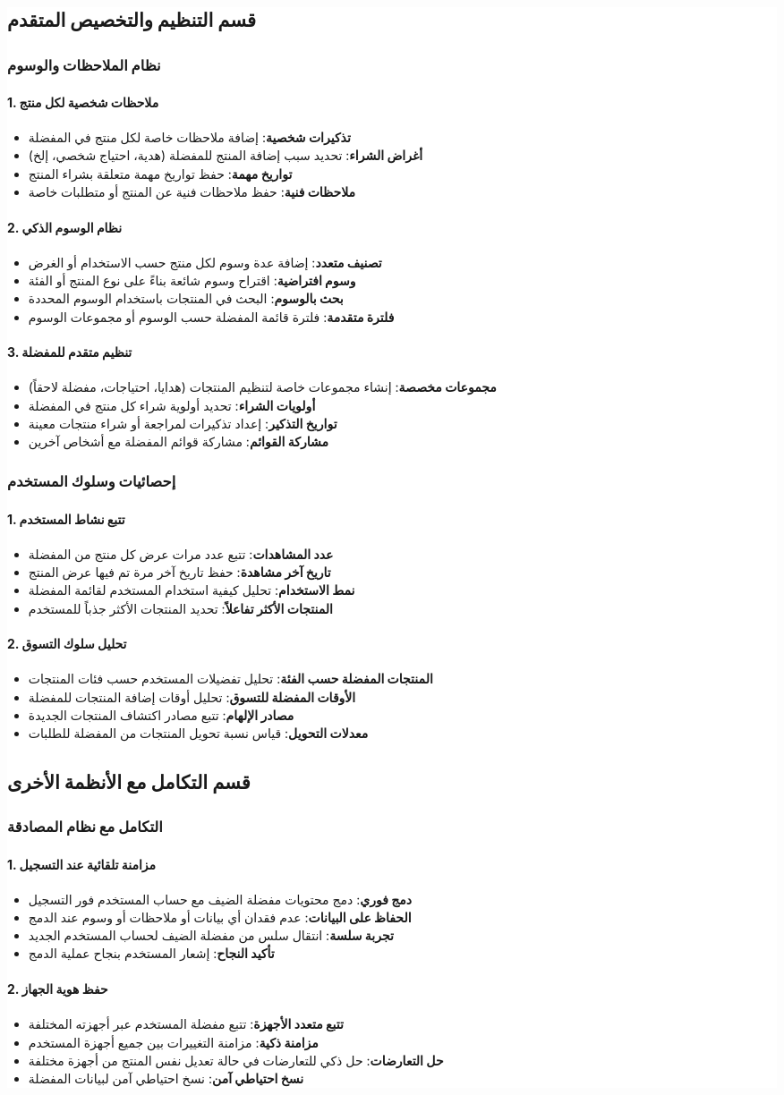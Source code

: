 ## قسم التنظيم والتخصيص المتقدم

### نظام الملاحظات والوسوم

#### 1. **ملاحظات شخصية لكل منتج**
- **تذكيرات شخصية**: إضافة ملاحظات خاصة لكل منتج في المفضلة
- **أغراض الشراء**: تحديد سبب إضافة المنتج للمفضلة (هدية، احتياج شخصي، إلخ)
- **تواريخ مهمة**: حفظ تواريخ مهمة متعلقة بشراء المنتج
- **ملاحظات فنية**: حفظ ملاحظات فنية عن المنتج أو متطلبات خاصة

#### 2. **نظام الوسوم الذكي**
- **تصنيف متعدد**: إضافة عدة وسوم لكل منتج حسب الاستخدام أو الغرض
- **وسوم افتراضية**: اقتراح وسوم شائعة بناءً على نوع المنتج أو الفئة
- **بحث بالوسوم**: البحث في المنتجات باستخدام الوسوم المحددة
- **فلترة متقدمة**: فلترة قائمة المفضلة حسب الوسوم أو مجموعات الوسوم

#### 3. **تنظيم متقدم للمفضلة**
- **مجموعات مخصصة**: إنشاء مجموعات خاصة لتنظيم المنتجات (هدايا، احتياجات، مفضلة لاحقاً)
- **أولويات الشراء**: تحديد أولوية شراء كل منتج في المفضلة
- **تواريخ التذكير**: إعداد تذكيرات لمراجعة أو شراء منتجات معينة
- **مشاركة القوائم**: مشاركة قوائم المفضلة مع أشخاص آخرين

### إحصائيات وسلوك المستخدم

#### 1. **تتبع نشاط المستخدم**
- **عدد المشاهدات**: تتبع عدد مرات عرض كل منتج من المفضلة
- **تاريخ آخر مشاهدة**: حفظ تاريخ آخر مرة تم فيها عرض المنتج
- **نمط الاستخدام**: تحليل كيفية استخدام المستخدم لقائمة المفضلة
- **المنتجات الأكثر تفاعلاً**: تحديد المنتجات الأكثر جذباً للمستخدم

#### 2. **تحليل سلوك التسوق**
- **المنتجات المفضلة حسب الفئة**: تحليل تفضيلات المستخدم حسب فئات المنتجات
- **الأوقات المفضلة للتسوق**: تحليل أوقات إضافة المنتجات للمفضلة
- **مصادر الإلهام**: تتبع مصادر اكتشاف المنتجات الجديدة
- **معدلات التحويل**: قياس نسبة تحويل المنتجات من المفضلة للطلبات

## قسم التكامل مع الأنظمة الأخرى

### التكامل مع نظام المصادقة

#### 1. **مزامنة تلقائية عند التسجيل**
- **دمج فوري**: دمج محتويات مفضلة الضيف مع حساب المستخدم فور التسجيل
- **الحفاظ على البيانات**: عدم فقدان أي بيانات أو ملاحظات أو وسوم عند الدمج
- **تجربة سلسة**: انتقال سلس من مفضلة الضيف لحساب المستخدم الجديد
- **تأكيد النجاح**: إشعار المستخدم بنجاح عملية الدمج

#### 2. **حفظ هوية الجهاز**
- **تتبع متعدد الأجهزة**: تتبع مفضلة المستخدم عبر أجهزته المختلفة
- **مزامنة ذكية**: مزامنة التغييرات بين جميع أجهزة المستخدم
- **حل التعارضات**: حل ذكي للتعارضات في حالة تعديل نفس المنتج من أجهزة مختلفة
- **نسخ احتياطي آمن**: نسخ احتياطي آمن لبيانات المفضلة
